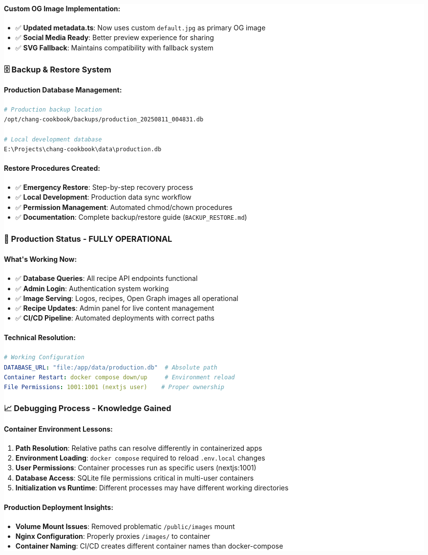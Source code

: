 #### **Custom OG Image Implementation**:
- ✅ **Updated metadata.ts**: Now uses custom `default.jpg` as primary OG image
- ✅ **Social Media Ready**: Better preview experience for sharing
- ✅ **SVG Fallback**: Maintains compatibility with fallback system

### **🗄️ Backup & Restore System**

#### **Production Database Management**:
```bash
# Production backup location
/opt/chang-cookbook/backups/production_20250811_004831.db

# Local development database
E:\Projects\chang-cookbook\data\production.db
```

#### **Restore Procedures Created**:
- ✅ **Emergency Restore**: Step-by-step recovery process
- ✅ **Local Development**: Production data sync workflow  
- ✅ **Permission Management**: Automated chmod/chown procedures
- ✅ **Documentation**: Complete backup/restore guide (`BACKUP_RESTORE.md`)

### **🚀 Production Status - FULLY OPERATIONAL**

#### **What's Working Now**:
- ✅ **Database Queries**: All recipe API endpoints functional
- ✅ **Admin Login**: Authentication system working
- ✅ **Image Serving**: Logos, recipes, Open Graph images all operational
- ✅ **Recipe Updates**: Admin panel for live content management
- ✅ **CI/CD Pipeline**: Automated deployments with correct paths

#### **Technical Resolution**:
```yaml
# Working Configuration
DATABASE_URL: "file:/app/data/production.db"  # Absolute path
Container Restart: docker compose down/up     # Environment reload
File Permissions: 1001:1001 (nextjs user)    # Proper ownership
```

### **📈 Debugging Process - Knowledge Gained**

#### **Container Environment Lessons**:
1. **Path Resolution**: Relative paths can resolve differently in containerized apps
2. **Environment Loading**: `docker compose` required to reload `.env.local` changes
3. **User Permissions**: Container processes run as specific users (nextjs:1001)
4. **Database Access**: SQLite file permissions critical in multi-user containers
5. **Initialization vs Runtime**: Different processes may have different working directories

#### **Production Deployment Insights**:
- **Volume Mount Issues**: Removed problematic `/public/images` mount
- **Nginx Configuration**: Properly proxies `/images/` to container
- **Container Naming**: CI/CD creates different container names than docker-compose
